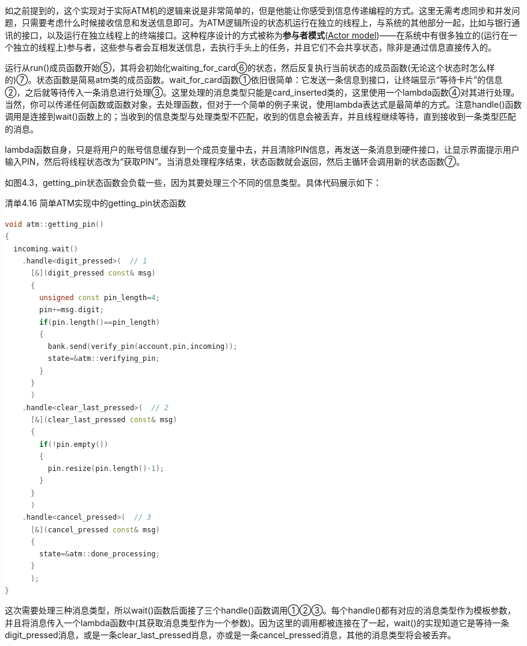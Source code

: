 如之前提到的，这个实现对于实际ATM机的逻辑来说是非常简单的，但是他能让你感受到信息传递编程的方式。这里无需考虑同步和并发问题，只需要考虑什么时候接收信息和发送信息即可。为ATM逻辑所设的状态机运行在独立的线程上，与系统的其他部分一起，比如与银行通讯的接口，以及运行在独立线程上的终端接口。这种程序设计的方式被称为**参与者模式**([Actor model](http://zh.wikipedia.org/wiki/%E5%8F%83%E8%88%87%E8%80%85%E6%A8%A1%E5%BC%8F))——在系统中有很多独立的(运行在一个独立的线程上)参与者，这些参与者会互相发送信息，去执行手头上的任务，并且它们不会共享状态，除非是通过信息直接传入的。

运行从run()成员函数开始⑤，其将会初始化waiting_for_card⑥的状态，然后反复执行当前状态的成员函数(无论这个状态时怎么样的)⑦。状态函数是简易atm类的成员函数。wait_for_card函数①依旧很简单：它发送一条信息到接口，让终端显示“等待卡片”的信息②，之后就等待传入一条消息进行处理③。这里处理的消息类型只能是card_inserted类的，这里使用一个lambda函数④对其进行处理。当然，你可以传递任何函数或函数对象，去处理函数，但对于一个简单的例子来说，使用lambda表达式是最简单的方式。注意handle()函数调用是连接到wait()函数上的；当收到的信息类型与处理类型不匹配，收到的信息会被丢弃，并且线程继续等待，直到接收到一条类型匹配的消息。

lambda函数自身，只是将用户的账号信息缓存到一个成员变量中去，并且清除PIN信息，再发送一条消息到硬件接口，让显示界面提示用户输入PIN，然后将线程状态改为“获取PIN”。当消息处理程序结束，状态函数就会返回，然后主循环会调用新的状态函数⑦。

如图4.3，getting_pin状态函数会负载一些，因为其要处理三个不同的信息类型。具体代码展示如下：

清单4.16 简单ATM实现中的getting_pin状态函数
```c++
void atm::getting_pin()
{
  incoming.wait()
    .handle<digit_pressed>(  // 1
      [&](digit_pressed const& msg)
      {
        unsigned const pin_length=4;
        pin+=msg.digit;
        if(pin.length()==pin_length)
        {
          bank.send(verify_pin(account,pin,incoming));
          state=&atm::verifying_pin;
        }
      }
      )
    .handle<clear_last_pressed>(  // 2
      [&](clear_last_pressed const& msg)
      {
        if(!pin.empty())
        {
          pin.resize(pin.length()-1);
        }
      }
      )
    .handle<cancel_pressed>(  // 3
      [&](cancel_pressed const& msg)
      {
        state=&atm::done_processing;
      }
      );
}
```

这次需要处理三种消息类型，所以wait()函数后面接了三个handle()函数调用①②③。每个handle()都有对应的消息类型作为模板参数，并且将消息传入一个lambda函数中(其获取消息类型作为一个参数)。因为这里的调用都被连接在了一起，wait()的实现知道它是等待一条digit_pressed消息，或是一条clear_last_pressed肖息，亦或是一条cancel_pressed消息，其他的消息类型将会被丢弃。
